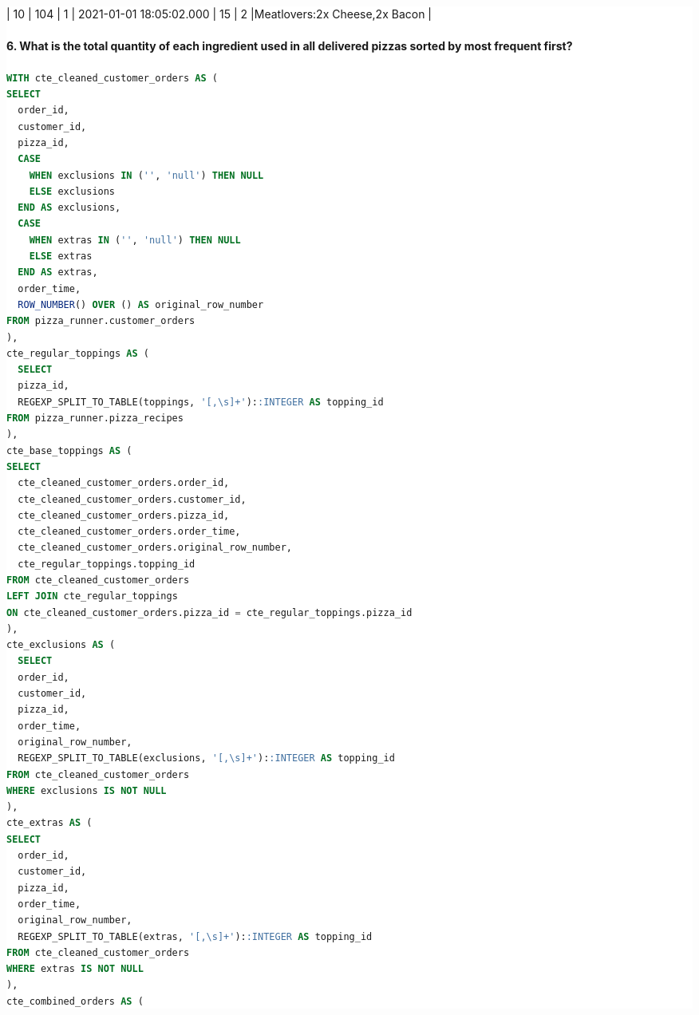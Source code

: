    |       10       |       104      |       1        |  2021-01-01 18:05:02.000   |        15         |       2        |Meatlovers:2x Cheese,2x Bacon                                             |

#### 6. What is the total quantity of each ingredient used in all delivered pizzas sorted by most frequent first?
  ```sql
  WITH cte_cleaned_customer_orders AS (
  SELECT
    order_id,
    customer_id,
    pizza_id,
    CASE
      WHEN exclusions IN ('', 'null') THEN NULL
      ELSE exclusions
    END AS exclusions,
    CASE
      WHEN extras IN ('', 'null') THEN NULL
      ELSE extras
    END AS extras,
    order_time,
    ROW_NUMBER() OVER () AS original_row_number
  FROM pizza_runner.customer_orders
  ),
  cte_regular_toppings AS (
    SELECT
    pizza_id,
    REGEXP_SPLIT_TO_TABLE(toppings, '[,\s]+')::INTEGER AS topping_id
  FROM pizza_runner.pizza_recipes
  ),
  cte_base_toppings AS (
  SELECT
    cte_cleaned_customer_orders.order_id,
    cte_cleaned_customer_orders.customer_id,
    cte_cleaned_customer_orders.pizza_id,
    cte_cleaned_customer_orders.order_time,
    cte_cleaned_customer_orders.original_row_number,
    cte_regular_toppings.topping_id
  FROM cte_cleaned_customer_orders
  LEFT JOIN cte_regular_toppings
  ON cte_cleaned_customer_orders.pizza_id = cte_regular_toppings.pizza_id
  ),
  cte_exclusions AS (
    SELECT
    order_id,
    customer_id,
    pizza_id,
    order_time,
    original_row_number,
    REGEXP_SPLIT_TO_TABLE(exclusions, '[,\s]+')::INTEGER AS topping_id
  FROM cte_cleaned_customer_orders
  WHERE exclusions IS NOT NULL
  ),
  cte_extras AS (
  SELECT
    order_id,
    customer_id,
    pizza_id,
    order_time,
    original_row_number,
    REGEXP_SPLIT_TO_TABLE(extras, '[,\s]+')::INTEGER AS topping_id
  FROM cte_cleaned_customer_orders
  WHERE extras IS NOT NULL
  ),
  cte_combined_orders AS (
  ```